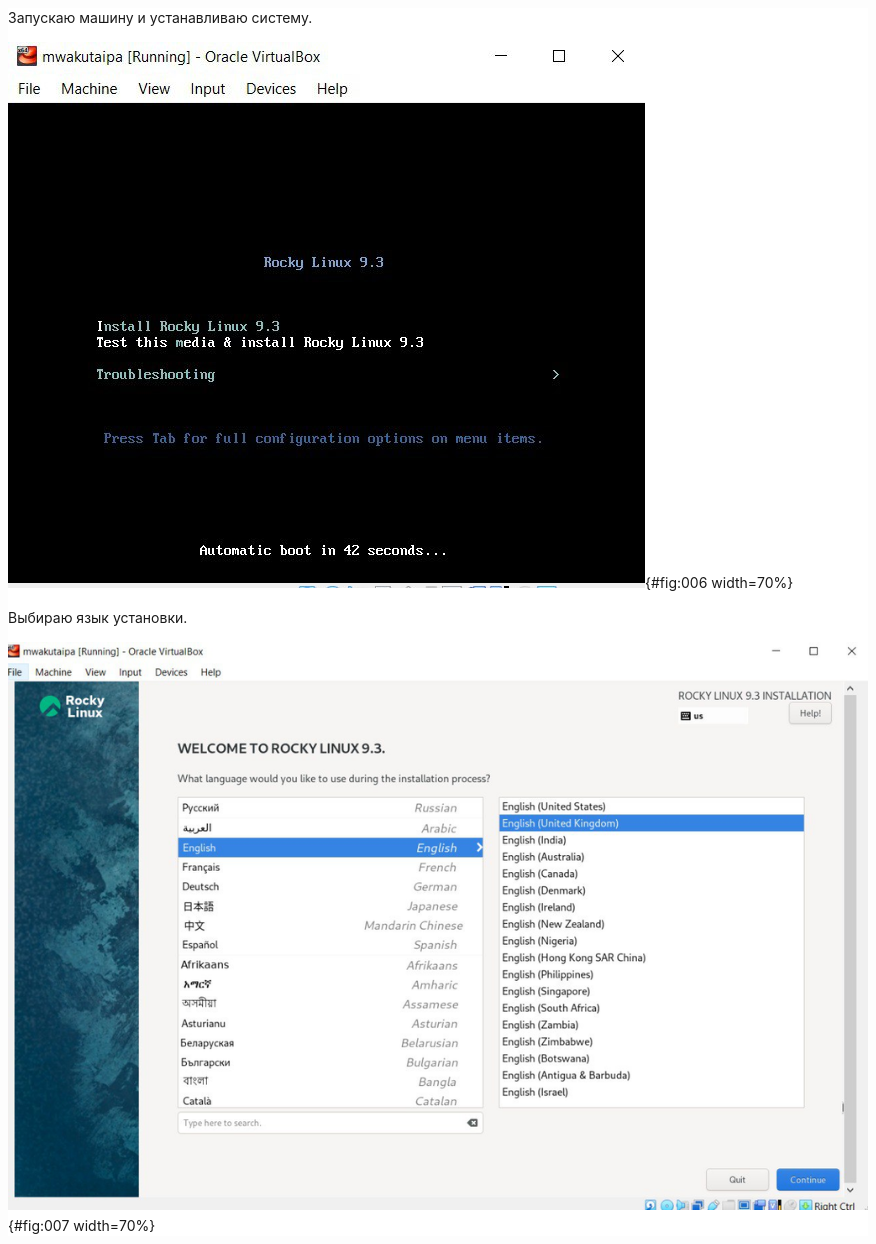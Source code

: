 Запускаю машину и устанавливаю систему.

![Запуск машины](image/6.jpg){#fig:006 width=70%}

Выбираю язык установки.

![Выбор языка](image/7.jpg){#fig:007 width=70%}
